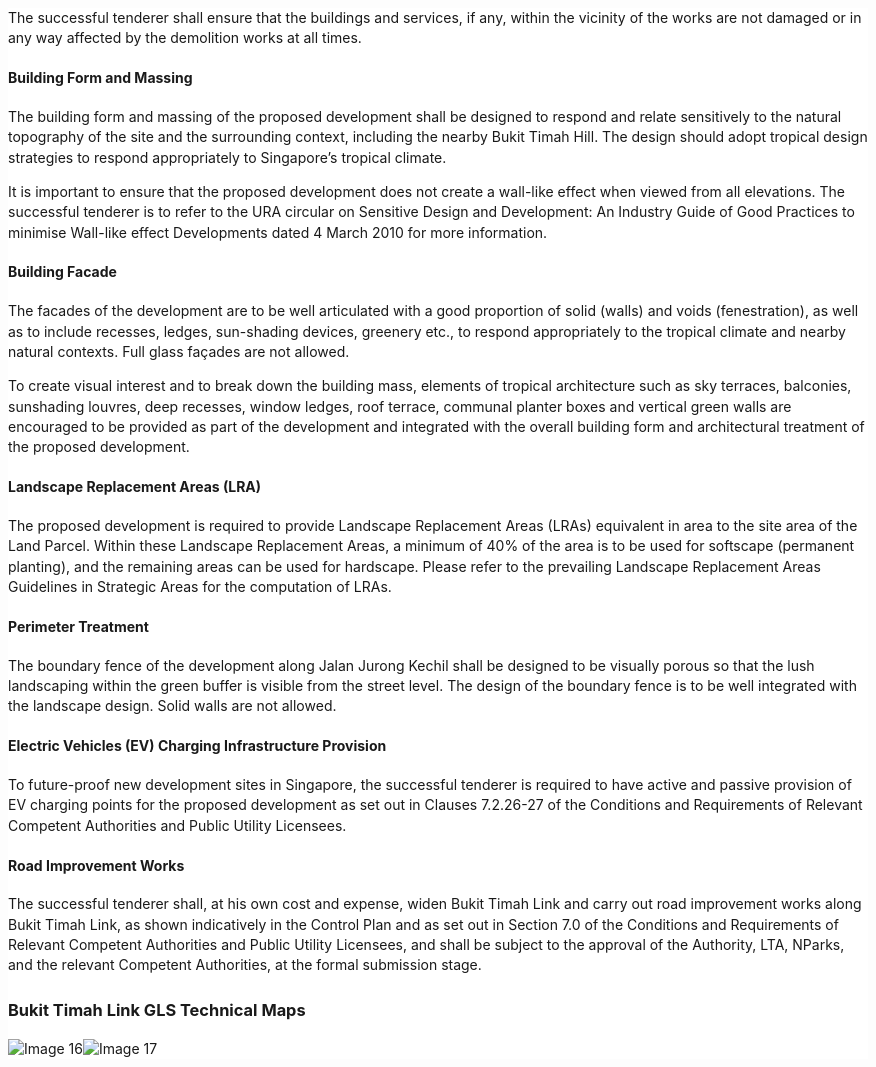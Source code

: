 The successful tenderer shall ensure that the buildings and services, if any, within the vicinity of the works are not damaged or in any way affected by the demolition works at all times.

#### Building Form and Massing

The building form and massing of the proposed development shall be designed to respond and relate sensitively to the natural topography of the site and the surrounding context, including the nearby Bukit Timah Hill. The design should adopt tropical design strategies to respond appropriately to Singapore’s tropical climate.

It is important to ensure that the proposed development does not create a wall-like effect when viewed from all elevations. The successful tenderer is to refer to the URA circular on Sensitive Design and Development: An Industry Guide of Good Practices to minimise Wall-like effect Developments dated 4 March 2010 for more information.

#### Building Facade

The facades of the development are to be well articulated with a good proportion of solid (walls) and voids (fenestration), as well as to include recesses, ledges, sun-shading devices, greenery etc., to respond appropriately to the tropical climate and nearby natural contexts. Full glass façades are not allowed.

To create visual interest and to break down the building mass, elements of tropical architecture such as sky terraces, balconies, sunshading louvres, deep recesses, window ledges, roof terrace, communal planter boxes and vertical green walls are encouraged to be provided as part of the development and integrated with the overall building form and architectural treatment of the proposed development.

#### Landscape Replacement Areas (LRA)

The proposed development is required to provide Landscape Replacement Areas (LRAs) equivalent in area to the site area of the Land Parcel. Within these Landscape Replacement Areas, a minimum of 40% of the area is to be used for softscape (permanent planting), and the remaining areas can be used for hardscape. Please refer to the prevailing Landscape Replacement Areas Guidelines in Strategic Areas for the computation of LRAs.

#### Perimeter Treatment

The boundary fence of the development along Jalan Jurong Kechil shall be designed to be visually porous so that the lush landscaping within the green buffer is visible from the street level. The design of the boundary fence is to be well integrated with the landscape design. Solid walls are not allowed.

#### Electric Vehicles (EV) Charging Infrastructure Provision

To future-proof new development sites in Singapore, the successful tenderer is required to have active and passive provision of EV charging points for the proposed development as set out in Clauses 7.2.26-27 of the Conditions and Requirements of Relevant Competent Authorities and Public Utility Licensees.

#### Road Improvement Works

The successful tenderer shall, at his own cost and expense, widen Bukit Timah Link and carry out road improvement works along Bukit Timah Link, as shown indicatively in the Control Plan and as set out in Section 7.0 of the Conditions and Requirements of Relevant Competent Authorities and Public Utility Licensees, and shall be subject to the approval of the Authority, LTA, NParks, and the relevant Competent Authorities, at the formal submission stage.

### Bukit Timah Link GLS Technical Maps

![Image 16](https://propertyreviewsg.com/wp-content/uploads/2022/09/Bukit-Timah-Link-Technical-Map-1.jpg)![Image 17](https://propertyreviewsg.com/wp-content/uploads/2022/09/Bukit-Timah-Link-Technical-Map-2.jpg)